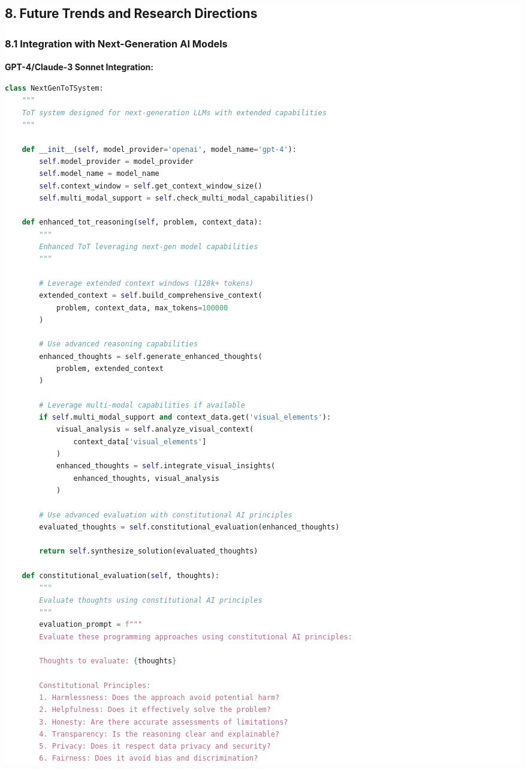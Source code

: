 ## 8. Future Trends and Research Directions

### 8.1 Integration with Next-Generation AI Models

**GPT-4/Claude-3 Sonnet Integration:**

```python
class NextGenToTSystem:
    """
    ToT system designed for next-generation LLMs with extended capabilities
    """
    
    def __init__(self, model_provider='openai', model_name='gpt-4'):
        self.model_provider = model_provider
        self.model_name = model_name
        self.context_window = self.get_context_window_size()
        self.multi_modal_support = self.check_multi_modal_capabilities()
        
    def enhanced_tot_reasoning(self, problem, context_data):
        """
        Enhanced ToT leveraging next-gen model capabilities
        """
        
        # Leverage extended context windows (128k+ tokens)
        extended_context = self.build_comprehensive_context(
            problem, context_data, max_tokens=100000
        )
        
        # Use advanced reasoning capabilities
        enhanced_thoughts = self.generate_enhanced_thoughts(
            problem, extended_context
        )
        
        # Leverage multi-modal capabilities if available
        if self.multi_modal_support and context_data.get('visual_elements'):
            visual_analysis = self.analyze_visual_context(
                context_data['visual_elements']
            )
            enhanced_thoughts = self.integrate_visual_insights(
                enhanced_thoughts, visual_analysis
            )
        
        # Use advanced evaluation with constitutional AI principles
        evaluated_thoughts = self.constitutional_evaluation(enhanced_thoughts)
        
        return self.synthesize_solution(evaluated_thoughts)
    
    def constitutional_evaluation(self, thoughts):
        """
        Evaluate thoughts using constitutional AI principles
        """
        evaluation_prompt = f"""
        Evaluate these programming approaches using constitutional AI principles:
        
        Thoughts to evaluate: {thoughts}
        
        Constitutional Principles:
        1. Harmlessness: Does the approach avoid potential harm?
        2. Helpfulness: Does it effectively solve the problem?
        3. Honesty: Are there accurate assessments of limitations?
        4. Transparency: Is the reasoning clear and explainable?
        5. Privacy: Does it respect data privacy and security?
        6. Fairness: Does it avoid bias and discrimination?
```